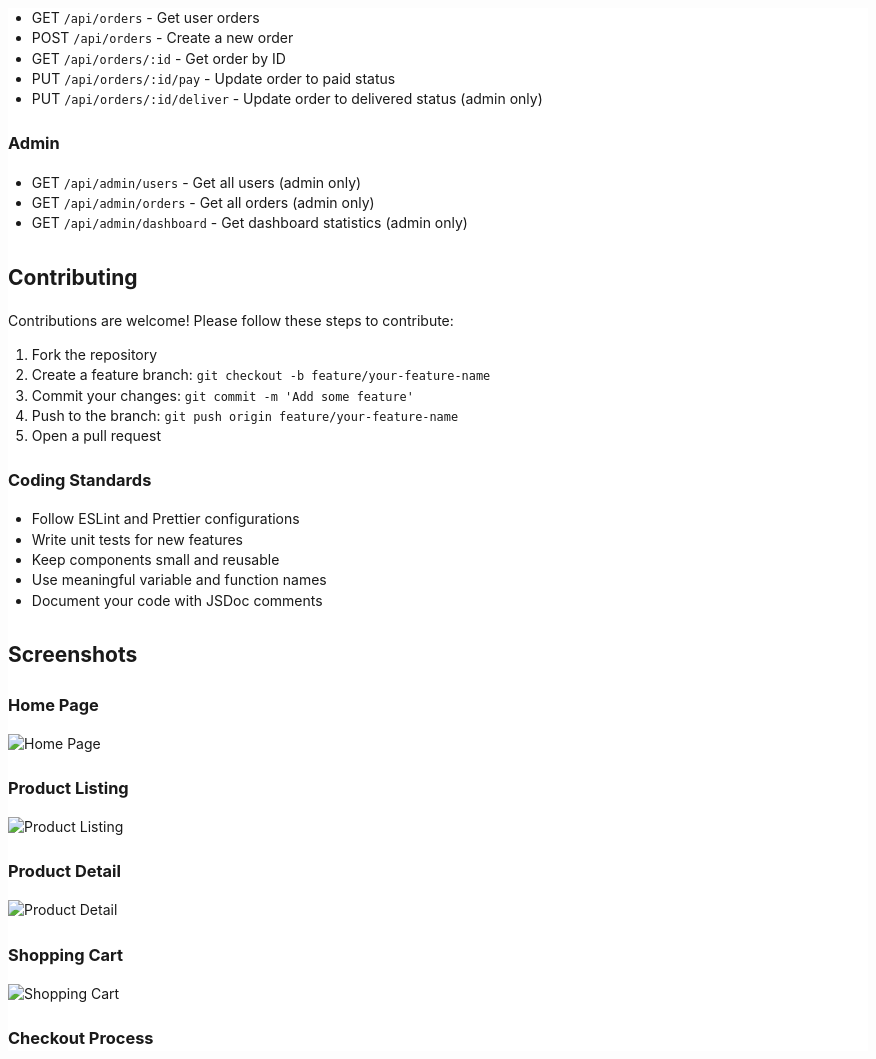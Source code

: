 - GET `/api/orders` - Get user orders
- POST `/api/orders` - Create a new order
- GET `/api/orders/:id` - Get order by ID
- PUT `/api/orders/:id/pay` - Update order to paid status
- PUT `/api/orders/:id/deliver` - Update order to delivered status (admin only)

### Admin

- GET `/api/admin/users` - Get all users (admin only)
- GET `/api/admin/orders` - Get all orders (admin only)
- GET `/api/admin/dashboard` - Get dashboard statistics (admin only)

## Contributing

Contributions are welcome! Please follow these steps to contribute:

1. Fork the repository
2. Create a feature branch: `git checkout -b feature/your-feature-name`
3. Commit your changes: `git commit -m 'Add some feature'`
4. Push to the branch: `git push origin feature/your-feature-name`
5. Open a pull request

### Coding Standards

- Follow ESLint and Prettier configurations
- Write unit tests for new features
- Keep components small and reusable
- Use meaningful variable and function names
- Document your code with JSDoc comments

## Screenshots

### Home Page

![Home Page](screenshots/home.png)

### Product Listing

![Product Listing](screenshots/products.png)

### Product Detail

![Product Detail](screenshots/product-detail.png)

### Shopping Cart

![Shopping Cart](screenshots/cart.png)

### Checkout Process
